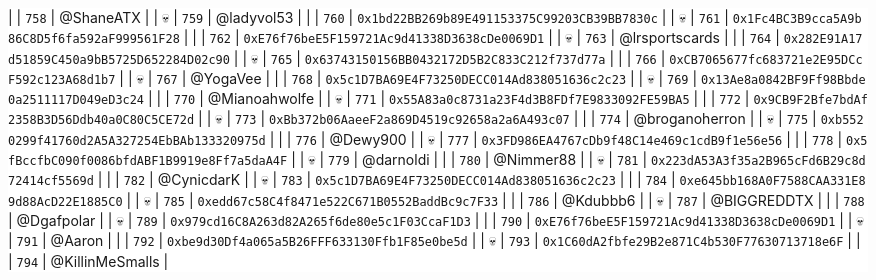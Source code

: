 |  | `758` | @ShaneATX |
| 💀 | `759` | @ladyvol53 |
|  | `760` | `0x1bd22BB269b89E491153375C99203CB39BB7830c` |
| 💀 | `761` | `0x1Fc4BC3B9cca5A9b86C8D5f6fa592aF999561F28` |
|  | `762` | `0xE76f76beE5F159721Ac9d41338D3638cDe0069D1` |
| 💀 | `763` | @lrsportscards |
|  | `764` | `0x282E91A17d51859C450a9bB5725D652284D02c90` |
| 💀 | `765` | `0x63743150156BB0432172D5B2C833C212f737d77a` |
|  | `766` | `0xCB7065677fc683721e2E95DCcF592c123A68d1b7` |
| 💀 | `767` | @YogaVee |
|  | `768` | `0x5c1D7BA69E4F73250DECC014Ad838051636c2c23` |
| 💀 | `769` | `0x13Ae8a0842BF9Ff98Bbde0a2511117D049eD3c24` |
|  | `770` | @Mianoahwolfe |
| 💀 | `771` | `0x55A83a0c8731a23F4d3B8FDf7E9833092FE59BA5` |
|  | `772` | `0x9CB9F2Bfe7bdAf2358B3D56Ddb40a0C80C5CE72d` |
| 💀 | `773` | `0xBb372b06AaeeF2a869D4519c92658a2a6A493c07` |
|  | `774` | @broganoherron |
| 💀 | `775` | `0xb5520299f41760d2A5A327254EbBAb133320975d` |
|  | `776` | @Dewy900 |
| 💀 | `777` | `0x3FD986EA4767cDb9f48C14e469c1cdB9f1e56e56` |
|  | `778` | `0x5fBccfbC090f0086bfdABF1B9919e8Ff7a5daA4F` |
| 💀 | `779` | @darnoldi |
|  | `780` | @Nimmer88 |
| 💀 | `781` | `0x223dA53A3f35a2B965cFd6B29c8d72414cf5569d` |
|  | `782` | @CynicdarK |
| 💀 | `783` | `0x5c1D7BA69E4F73250DECC014Ad838051636c2c23` |
|  | `784` | `0xe645bb168A0F7588CAA331E89d88AcD22E1885C0` |
| 💀 | `785` | `0xedd67c58C4f8471e522C671B0552BaddBc9c7F33` |
|  | `786` | @Kdubbb6 |
| 💀 | `787` | @BIGGREDDTX |
|  | `788` | @Dgafpolar |
| 💀 | `789` | `0x979cd16C8A263d82A265f6de80e5c1F03CcaF1D3` |
|  | `790` | `0xE76f76beE5F159721Ac9d41338D3638cDe0069D1` |
| 💀 | `791` | @Aaron |
|  | `792` | `0xbe9d30Df4a065a5B26FFF633130Ffb1F85e0be5d` |
| 💀 | `793` | `0x1C60dA2fbfe29B2e871C4b530F77630713718e6F` |
|  | `794` | @KillinMeSmalls |
